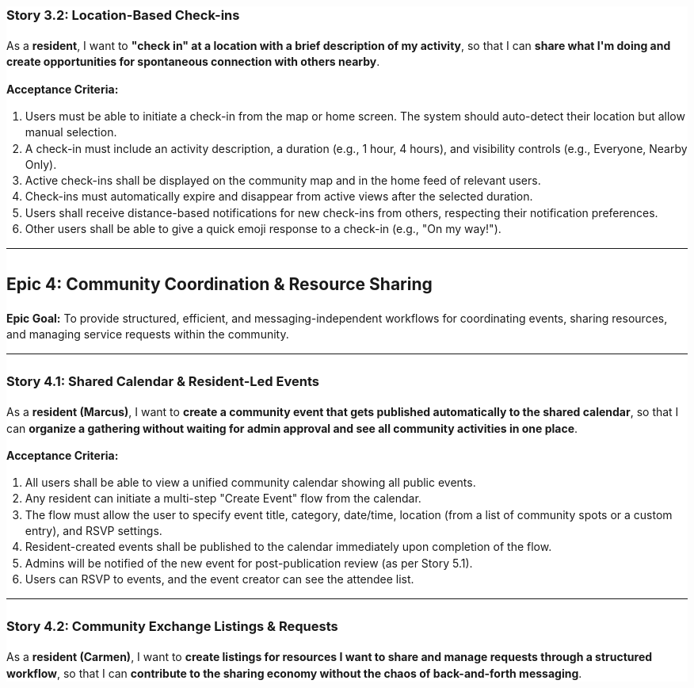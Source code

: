 
### Story 3.2: Location-Based Check-ins

As a **resident**,
I want to **"check in" at a location with a brief description of my activity**,
so that I can **share what I'm doing and create opportunities for spontaneous connection with others nearby**.

**Acceptance Criteria:**
1.  Users must be able to initiate a check-in from the map or home screen. The system should auto-detect their location but allow manual selection.
2.  A check-in must include an activity description, a duration (e.g., 1 hour, 4 hours), and visibility controls (e.g., Everyone, Nearby Only).
3.  Active check-ins shall be displayed on the community map and in the home feed of relevant users.
4.  Check-ins must automatically expire and disappear from active views after the selected duration.
5.  Users shall receive distance-based notifications for new check-ins from others, respecting their notification preferences.
6.  Other users shall be able to give a quick emoji response to a check-in (e.g., "On my way!").

---

## Epic 4: Community Coordination & Resource Sharing

**Epic Goal:** To provide structured, efficient, and messaging-independent workflows for coordinating events, sharing resources, and managing service requests within the community.

---

### Story 4.1: Shared Calendar & Resident-Led Events

As a **resident (Marcus)**,
I want to **create a community event that gets published automatically to the shared calendar**,
so that I can **organize a gathering without waiting for admin approval and see all community activities in one place**.

**Acceptance Criteria:**
1.  All users shall be able to view a unified community calendar showing all public events.
2.  Any resident can initiate a multi-step "Create Event" flow from the calendar.
3.  The flow must allow the user to specify event title, category, date/time, location (from a list of community spots or a custom entry), and RSVP settings.
4.  Resident-created events shall be published to the calendar immediately upon completion of the flow.
5.  Admins will be notified of the new event for post-publication review (as per Story 5.1).
6.  Users can RSVP to events, and the event creator can see the attendee list.

---

### Story 4.2: Community Exchange Listings & Requests

As a **resident (Carmen)**,
I want to **create listings for resources I want to share and manage requests through a structured workflow**,
so that I can **contribute to the sharing economy without the chaos of back-and-forth messaging**.
